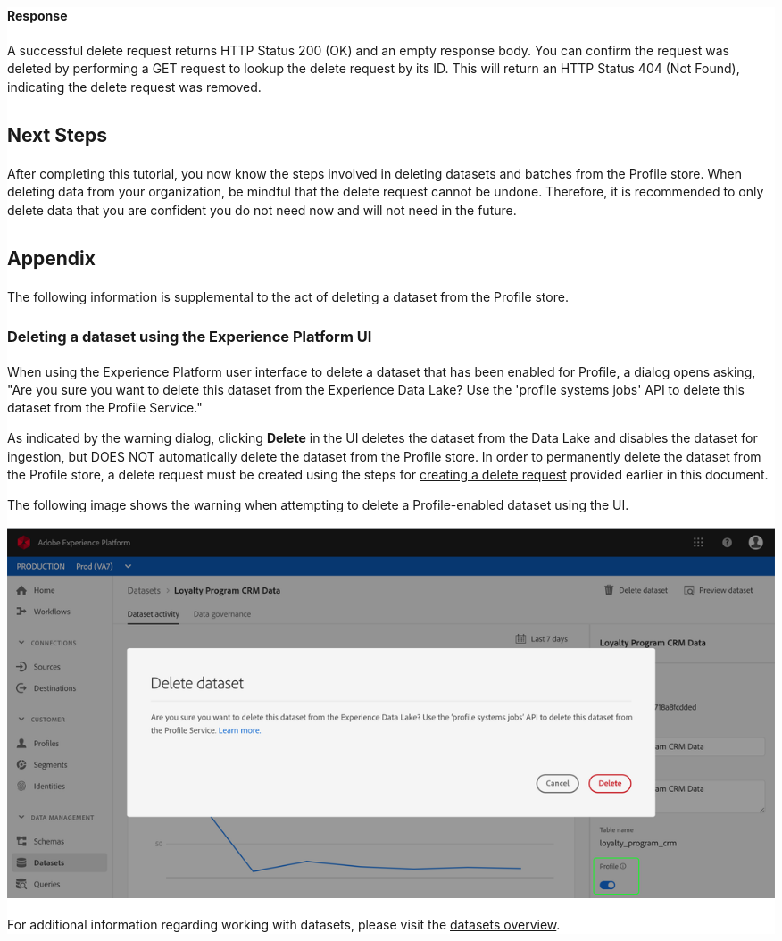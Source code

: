 #### Response

A successful delete request returns HTTP Status 200 (OK) and an empty response body. You can confirm the request was deleted by performing a GET request to lookup the delete request by its ID. This will return an HTTP Status 404 (Not Found), indicating the delete request was removed.

## Next Steps

After completing this tutorial, you now know the steps involved in deleting datasets and batches from the Profile store. When deleting data from your organization, be mindful that the delete request cannot be undone. Therefore, it is recommended to only delete data that you are confident you do not need now and will not need in the future.

## Appendix

The following information is supplemental to the act of deleting a dataset from the Profile store.

### Deleting a dataset using the Experience Platform UI

When using the Experience Platform user interface to delete a dataset that has been enabled for Profile, a dialog opens asking, "Are you sure you want to delete this dataset from the Experience Data Lake? Use the 'profile systems jobs' API to delete this dataset from the Profile Service."

As indicated by the warning dialog, clicking **Delete** in the UI deletes the dataset from the Data Lake and disables the dataset for ingestion, but DOES NOT automatically delete the dataset from the Profile store. In order to permanently delete the dataset from the Profile store, a delete request must be created using the steps for [creating a delete request](#create-a-delete-request) provided earlier in this document.

The following image shows the warning when attempting to delete a Profile-enabled dataset using the UI.

![](images/delete-profile-dataset.png)

For additional information regarding working with datasets, please visit the [datasets overview](../../technical_overview/datasets/datasets-overview.md).